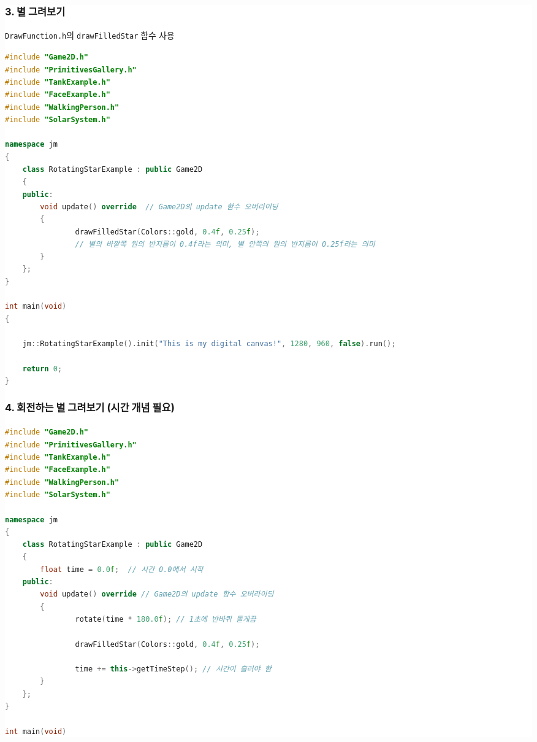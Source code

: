 ```cpp
```

### 3. 별 그려보기

`DrawFunction.h`의 `drawFilledStar` 함수 사용

```cpp
#include "Game2D.h"
#include "PrimitivesGallery.h"
#include "TankExample.h"
#include "FaceExample.h"
#include "WalkingPerson.h"
#include "SolarSystem.h"

namespace jm
{
	class RotatingStarExample : public Game2D
	{
	public:
		void update() override  // Game2D의 update 함수 오버라이딩
		{
				drawFilledStar(Colors::gold, 0.4f, 0.25f);
				// 별의 바깥쪽 원의 반지름이 0.4f라는 의미, 별 안쪽의 원의 반지름이 0.25f라는 의미
		}
	};
}

int main(void)
{

	jm::RotatingStarExample().init("This is my digital canvas!", 1280, 960, false).run();
	
	return 0;
}
```

### 4. 회전하는 별 그려보기 (시간 개념 필요)

```cpp
#include "Game2D.h"
#include "PrimitivesGallery.h"
#include "TankExample.h"
#include "FaceExample.h"
#include "WalkingPerson.h"
#include "SolarSystem.h"

namespace jm
{
	class RotatingStarExample : public Game2D
	{
		float time = 0.0f;  // 시간 0.0에서 시작
	public:
		void update() override // Game2D의 update 함수 오버라이딩
		{
				rotate(time * 180.0f); // 1초에 반바퀴 돌게끔

				drawFilledStar(Colors::gold, 0.4f, 0.25f);
				
				time += this->getTimeStep(); // 시간이 흘러야 함
		}
	};
}

int main(void)
```